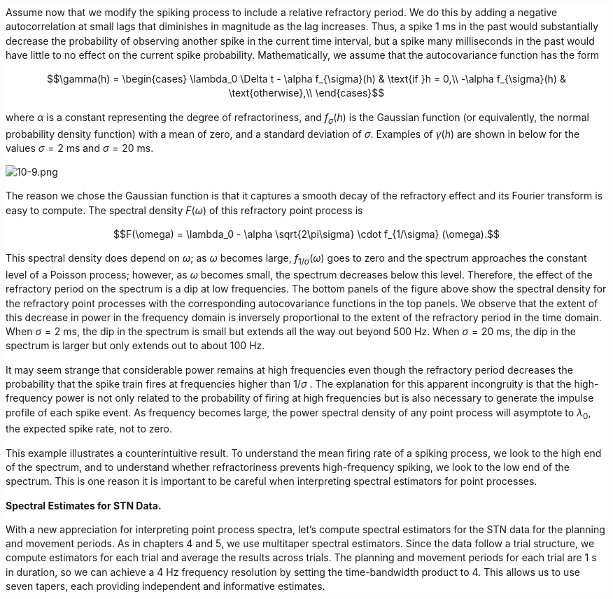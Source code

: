 Assume now that we modify the spiking process to include a relative refractory period. We do this by adding a negative autocorrelation at small lags that diminishes in magnitude as the lag increases. Thus, a spike 1 ms in the past would substantially decrease the probability of observing another spike in the current time interval, but a spike many milliseconds in the past would have little to no effect on the current spike probability. Mathematically, we assume that the autocovariance function has the form

$$\gamma(h) = \begin{cases}
\lambda_0 \Delta t  - \alpha f_{\sigma}(h) & \text{if }h = 0,\\
-\alpha f_{\sigma}(h) & \text{otherwise},\\
\end{cases}$$

where $\alpha$ is a constant representing the degree of refractoriness, and $f_{\sigma}(h)$ is the Gaussian function (or equivalently, the normal probability density function) with a mean of zero, and a standard deviation of $\sigma$. Examples of $\gamma(h)$ are shown in below for the values  $\sigma=2$ ms and $\sigma=20$ ms.



![10-9.png](attachment:10-9.png)

The reason we chose the Gaussian function is that it captures a smooth decay of the refractory effect and its Fourier transform is easy to compute. The spectral density $F(\omega)$ of this refractory point process is

$$F(\omega)  = \lambda_0 - \alpha \sqrt{2\pi\sigma} \cdot f_{1/\sigma} (\omega).$$

This spectral density does depend on $\omega$; as $\omega$ becomes large, $f_{1/\sigma}(\omega)$ goes to zero and the spectrum approaches the constant level of a Poisson process; however, as $\omega$ becomes small, the spectrum decreases below this level. Therefore, the effect of the refractory period on the spectrum is a dip at low frequencies. The bottom panels of the figure above show the spectral density for the refractory point processes with the corresponding autocovariance functions in the top panels. We observe that the extent of this decrease in power in the frequency domain is inversely proportional to the extent of the refractory period in the time domain. When $\sigma= 2$ ms, the dip in the spectrum is small but extends all the way out beyond 500 Hz. When  $\sigma= 20$ ms, the dip in the spectrum is larger but only extends out to about 100 Hz.

It may seem strange that considerable power remains at high frequencies even though the refractory period decreases the probability that the spike train fires at frequencies higher than $1/\sigma$ . The explanation for this apparent incongruity is that the high-frequency power is not only related to the probability of firing at high frequencies but is also necessary to generate the impulse profile of each spike event. As frequency becomes large, the power spectral density of any point process will asymptote to $\lambda_0$, the expected spike rate, not to zero.

This example illustrates a counterintuitive result. To understand the mean firing rate of a spiking process, we look to the high end of the spectrum, and to understand whether refractoriness prevents high-frequency spiking, we look to the low end of the spectrum. This is one reason it is important to be careful when interpreting spectral estimators for point processes.

**Spectral Estimates for STN Data.**

With a new appreciation for interpreting point process spectra, let’s compute spectral estimators for the STN data for the planning and movement periods. As in chapters 4 and 5, we use multitaper spectral estimators. Since the data follow a trial structure, we compute estimators for each trial and average the results across trials. The planning and movement periods for each trial are 1 s in duration, so we can achieve a 4 Hz frequency resolution by setting the time-bandwidth product to 4. This allows us to use seven tapers, each providing independent and informative estimates.
